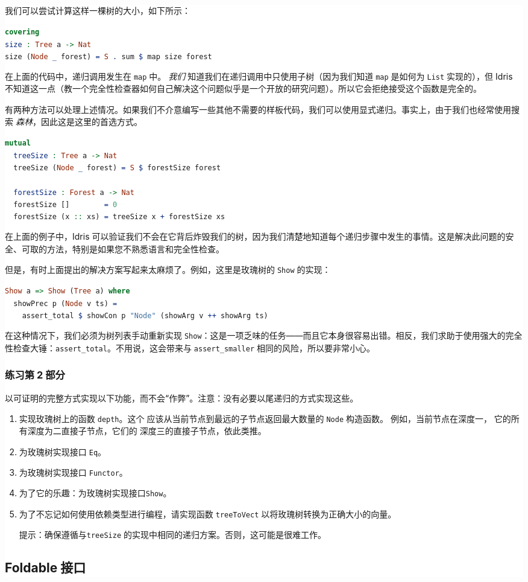 我们可以尝试计算这样一棵树的大小，如下所示：

```idris
covering
size : Tree a -> Nat
size (Node _ forest) = S . sum $ map size forest
```

在上面的代码中，递归调用发生在 `map` 中。 *我们* 知道我们在递归调用中只使用子树（因为我们知道 `map` 是如何为 `List` 实现的），但 Idris 不知道这一点（教一个完全性检查器如何自己解决这个问题似乎是一个开放的研究问题）。所以它会拒绝接受这个函数是完全的。

有两种方法可以处理上述情况。如果我们不介意编写一些其他不需要的样板代码，我们可以使用显式递归。事实上，由于我们也经常使用搜索 *森林*，因此这是这里的首选方式。

```idris
mutual
  treeSize : Tree a -> Nat
  treeSize (Node _ forest) = S $ forestSize forest

  forestSize : Forest a -> Nat
  forestSize []        = 0
  forestSize (x :: xs) = treeSize x + forestSize xs
```

在上面的例子中，Idris 可以验证我们不会在它背后炸毁我们的树，因为我们清楚地知道每个递归步骤中发生的事情。这是解决此问题的安全、可取的方法，特别是如果您不熟悉语言和完全性检查。

但是，有时上面提出的解决方案写起来太麻烦了。例如，这里是玫瑰树的 `Show` 的实现：

```idris
Show a => Show (Tree a) where
  showPrec p (Node v ts) =
    assert_total $ showCon p "Node" (showArg v ++ showArg ts)
```

在这种情况下，我们必须为树列表手动重新实现 `Show`：这是一项乏味的任务——而且它本身很容易出错。相反，我们求助于使用强大的完全性检查大锤：`assert_total`。不用说，这会带来与 `assert_smaller` 相同的风险，所以要非常小心。

### 练习第 2 部分

以可证明的完整方式实现以下功能，而不会“作弊”。注意：没有必要以尾递归的方式实现这些。


1. 实现玫瑰树上的函数 `depth`。这个
   应该从当前节点到最远的子节点返回最大数量的 `Node` 构造函数。
   例如，当前节点在深度一，
   它的所有深度为二直接子节点，它们的
   深度三的直接子节点，依此类推。


2. 为玫瑰树实现接口 `Eq`。

3. 为玫瑰树实现接口 `Functor`。

4. 为了它的乐趣：为玫瑰树实现接口`Show`。

5. 为了不忘记如何使用依赖类型进行编程，请实现函数 `treeToVect` 以将玫瑰树转换为正确大小的向量。

   提示：确保遵循与`treeSize` 的实现中相同的递归方案。否则，这可能是很难工作。

## Foldable 接口
